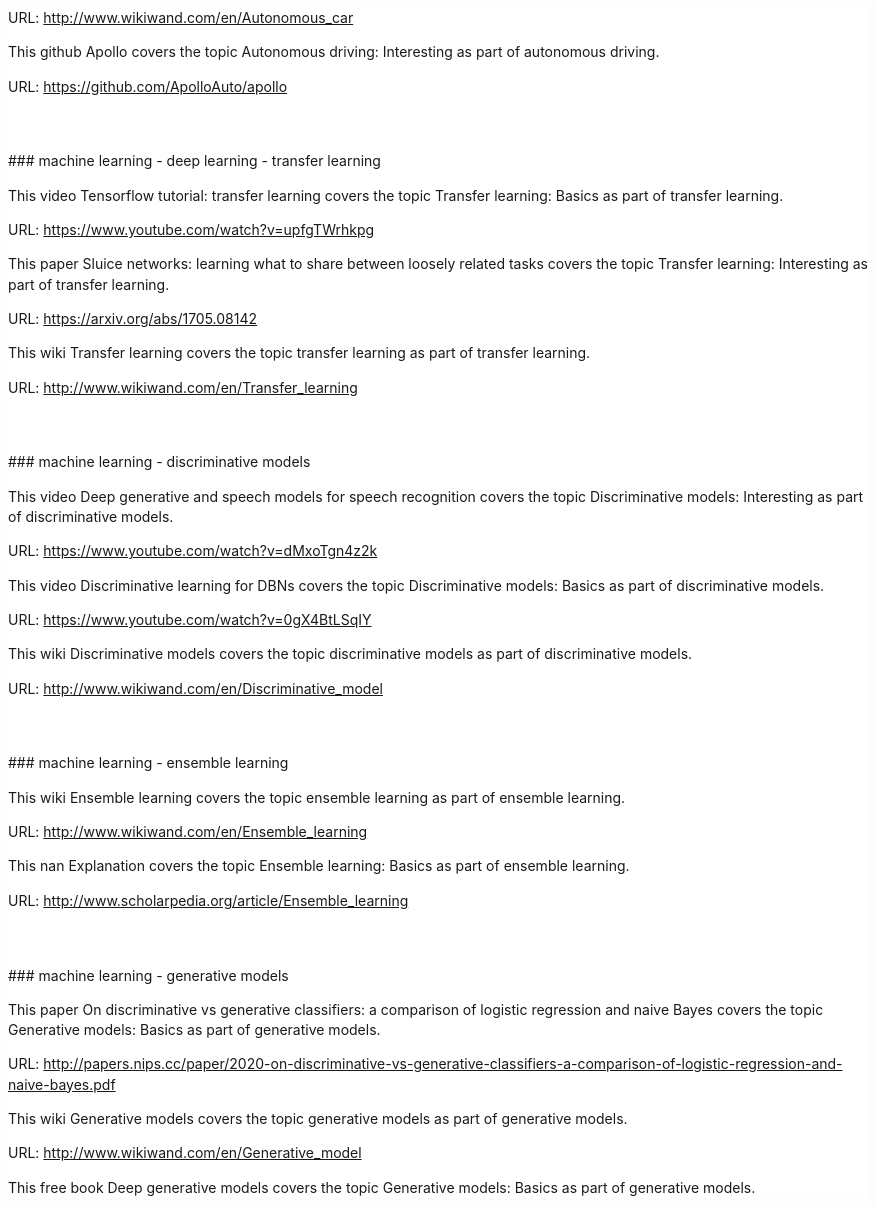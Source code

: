 URL: http://www.wikiwand.com/en/Autonomous_car

This github Apollo covers the topic Autonomous driving: Interesting as part of autonomous driving.

URL: https://github.com/ApolloAuto/apollo

<br><br>### machine learning - deep learning - transfer learning

This video Tensorflow tutorial: transfer learning covers the topic Transfer learning: Basics as part of transfer learning.

URL: https://www.youtube.com/watch?v=upfgTWrhkpg

This paper Sluice networks: learning what to share between loosely related tasks covers the topic Transfer learning: Interesting as part of transfer learning.

URL: https://arxiv.org/abs/1705.08142

This wiki Transfer learning covers the topic transfer learning as part of transfer learning.

URL: http://www.wikiwand.com/en/Transfer_learning

<br><br>### machine learning - discriminative models

This video Deep generative and speech models for speech recognition covers the topic Discriminative models: Interesting as part of discriminative models.

URL: https://www.youtube.com/watch?v=dMxoTgn4z2k

This video Discriminative learning for DBNs covers the topic Discriminative models: Basics as part of discriminative models.

URL: https://www.youtube.com/watch?v=0gX4BtLSqIY

This wiki Discriminative models covers the topic discriminative models as part of discriminative models.

URL: http://www.wikiwand.com/en/Discriminative_model

<br><br>### machine learning - ensemble learning

This wiki Ensemble learning covers the topic ensemble learning as part of ensemble learning.

URL: http://www.wikiwand.com/en/Ensemble_learning

This nan Explanation covers the topic Ensemble learning: Basics as part of ensemble learning.

URL: http://www.scholarpedia.org/article/Ensemble_learning

<br><br>### machine learning - generative models

This paper On discriminative vs generative classifiers: a comparison of logistic regression and naive Bayes covers the topic Generative models: Basics as part of generative models.

URL: http://papers.nips.cc/paper/2020-on-discriminative-vs-generative-classifiers-a-comparison-of-logistic-regression-and-naive-bayes.pdf

This wiki Generative models covers the topic generative models as part of generative models.

URL: http://www.wikiwand.com/en/Generative_model

This free book Deep generative models covers the topic Generative models: Basics as part of generative models.

